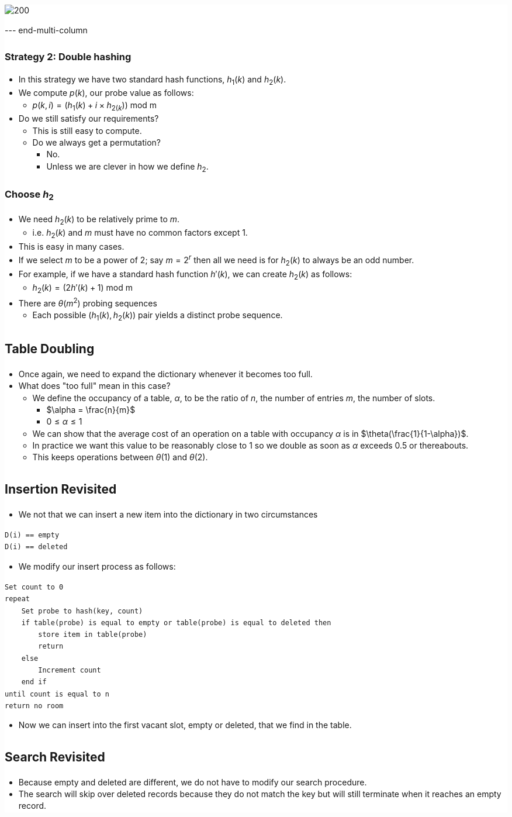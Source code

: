 ![200](11.LinearProbing.png)

--- end-multi-column
### Strategy 2: Double hashing
+ In this strategy we have two standard hash functions, $h_{1}(k)$ and $h_{2}(k)$.
+ We compute $p(k)$, our probe value as follows:
	+ $p(k,i)=(h_{1}(k)+i\times h_{2(k}))\text{ mod m}$
+ Do we still satisfy our requirements?
	+ This is still easy to compute.
	+ Do we always get a permutation?
		+ No.
		+ Unless we are clever in how we define $h_{2}$.
### Choose $h_{2}$
+ We need $h_{2}(k)$ to be relatively prime to $m$.
	+ i.e. $h_{2}(k)$ and $m$ must have no common factors except 1.
+ This is easy in many cases.
+ If we select $m$ to be a power of 2; say $m=2^{r}$ then all we need is for $h_{2}(k)$ to always be an odd number.
+ For example, if we have a standard hash function $h'(k)$, we can create $h_{2}(k)$ as follows:
	+ $h_{2}(k)=(2h'(k)+1)\text{ mod m}$
+ There are $\theta(m^{2})$ probing sequences
	+ Each possible $(h_{1}(k), h_{2}(k))$ pair yields a distinct probe sequence.
## Table Doubling
+ Once again, we need to expand the dictionary whenever it becomes too full.
+ What does "too full" mean in this case?
	+ We define the occupancy of a table, $\alpha$, to be the ratio of $n$, the number of entries $m$, the number of slots.
		+ $\alpha = \frac{n}{m}$
		+ $0\le\alpha\le1$
	+ We can show that the average cost of an operation on a table with occupancy $\alpha$ is in $\theta(\frac{1}{1-\alpha})$.
	+ In practice we want this value to be  reasonably close to 1 so we double as soon as $\alpha$ exceeds 0.5 or thereabouts.
	+ This keeps operations between $\theta(1)$ and $\theta(2)$.
## Insertion Revisited
+ We not that we can insert a new item into the dictionary in two circumstances
```pseudocode
D(i) == empty
D(i) == deleted
```
+ We modify our insert process as follows:
```pseudocode
Set count to 0
repeat
	Set probe to hash(key, count)
	if table(probe) is equal to empty or table(probe) is equal to deleted then
		store item in table(probe)
		return
	else
		Increment count
	end if
until count is equal to n
return no room
```
+ Now we can insert into the first vacant slot, empty or deleted, that we find in the table.
## Search Revisited
+ Because empty and deleted are different, we do not have to modify our search procedure.
+ The search will skip over deleted records because they do not match the key but will still terminate when it reaches an empty record.